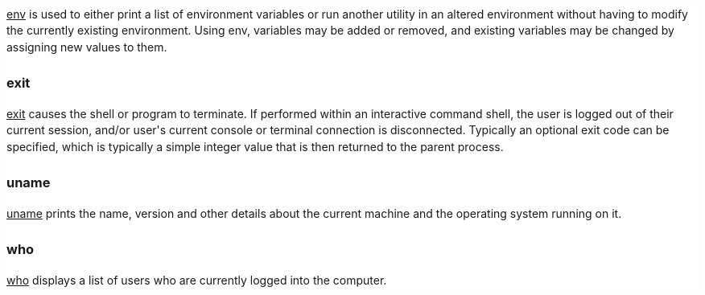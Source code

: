 [env](https://en.wikipedia.org/wiki/Env) is used to either print a list of environment variables or run another utility in an altered environment without having to modify the currently existing environment. Using env, variables may be added or removed, and existing variables may be changed by assigning new values to them.

### exit

[exit](https://en.wikipedia.org/wiki/Exit_(command)) causes the shell or program to terminate. If performed within an interactive command shell, the user is logged out of their current session, and/or user's current console or terminal connection is disconnected. Typically an optional exit code can be specified, which is typically a simple integer value that is then returned to the parent process.

### uname

[uname](https://en.wikipedia.org/wiki/Uname) prints the name, version and other details about the current machine and the operating system running on it.

### who

[who](https://en.wikipedia.org/wiki/Who_(Unix)) displays a list of users who are currently logged into the computer.
